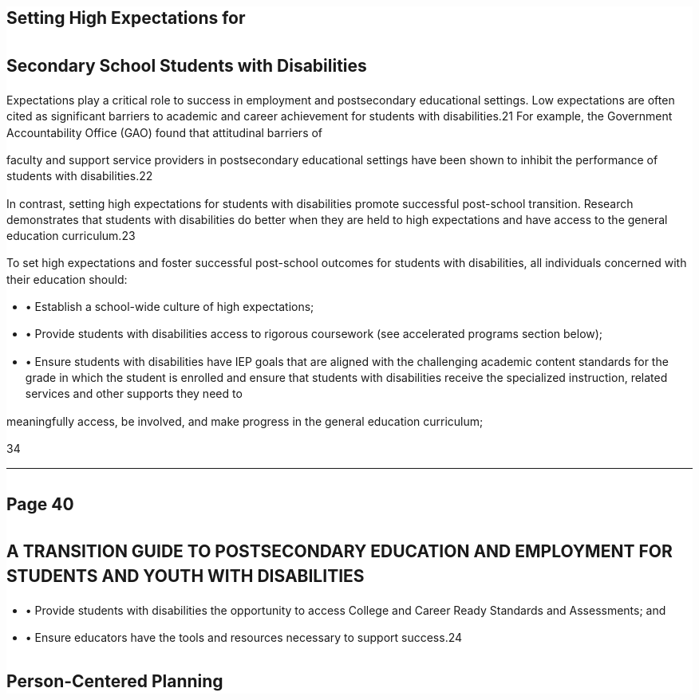 
## Setting High Expectations for
## Secondary School Students with Disabilities

Expectations play a critical role to success in employment and postsecondary educational settings. Low
expectations are often cited as significant barriers to academic and career achievement for students with
disabilities.21 For example, the Government Accountability Office (GAO) found that attitudinal barriers of

faculty and support service providers in postsecondary educational settings have been shown to inhibit
the performance of students with disabilities.22

In contrast, setting high expectations for students with disabilities promote successful post-school
transition. Research demonstrates that students with disabilities do better when they are held to high
expectations and have access to the general education curriculum.23

To set high expectations and foster successful post-school outcomes for students with disabilities, all
individuals concerned with their education should:
- • Establish a school-wide culture of high expectations;

- • Provide students with disabilities access to rigorous coursework (see accelerated programs
section below);

- • Ensure students with disabilities have IEP goals that are aligned with the challenging academic
content standards for the grade in which the student is enrolled and ensure that students with
disabilities receive the specialized instruction, related services and other supports they need to

meaningfully access, be involved, and make progress in the general education curriculum;

34




---
## Page 40




## A TRANSITION GUIDE TO POSTSECONDARY EDUCATION AND EMPLOYMENT FOR STUDENTS AND YOUTH WITH DISABILITIES


- • Provide students with disabilities the opportunity to access College and Career Ready Standards
and Assessments; and

- • Ensure educators have the tools and resources necessary to support success.24

## Person-Centered Planning

